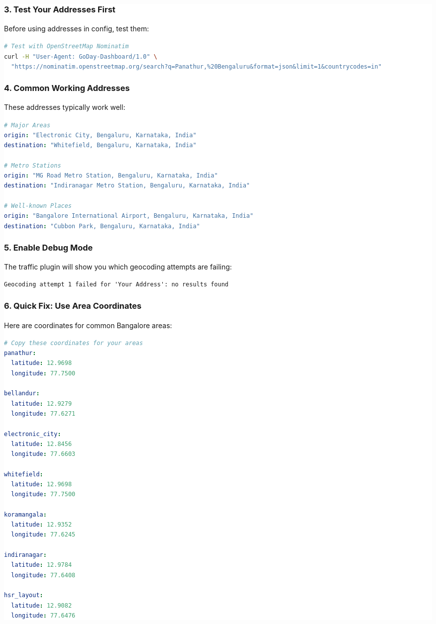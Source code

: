### **3. Test Your Addresses First**
Before using addresses in config, test them:

```bash
# Test with OpenStreetMap Nominatim
curl -H "User-Agent: GoDay-Dashboard/1.0" \
  "https://nominatim.openstreetmap.org/search?q=Panathur,%20Bengaluru&format=json&limit=1&countrycodes=in"
```

### **4. Common Working Addresses**
These addresses typically work well:

```yaml
# Major Areas
origin: "Electronic City, Bengaluru, Karnataka, India"
destination: "Whitefield, Bengaluru, Karnataka, India"

# Metro Stations
origin: "MG Road Metro Station, Bengaluru, Karnataka, India"
destination: "Indiranagar Metro Station, Bengaluru, Karnataka, India"

# Well-known Places
origin: "Bangalore International Airport, Bengaluru, Karnataka, India"
destination: "Cubbon Park, Bengaluru, Karnataka, India"
```

### **5. Enable Debug Mode**
The traffic plugin will show you which geocoding attempts are failing:
```
Geocoding attempt 1 failed for 'Your Address': no results found
```

### **6. Quick Fix: Use Area Coordinates**
Here are coordinates for common Bangalore areas:

```yaml
# Copy these coordinates for your areas
panathur:
  latitude: 12.9698
  longitude: 77.7500

bellandur:
  latitude: 12.9279
  longitude: 77.6271

electronic_city:
  latitude: 12.8456
  longitude: 77.6603

whitefield:
  latitude: 12.9698
  longitude: 77.7500

koramangala:
  latitude: 12.9352
  longitude: 77.6245

indiranagar:
  latitude: 12.9784
  longitude: 77.6408

hsr_layout:
  latitude: 12.9082
  longitude: 77.6476
```